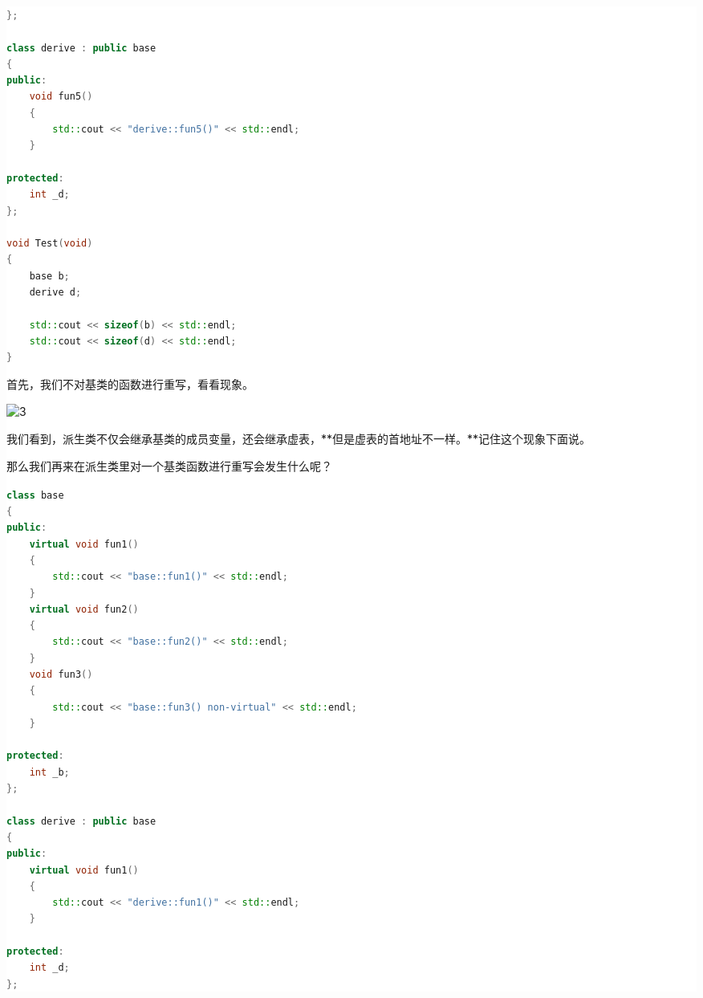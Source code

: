 ```cpp
};

class derive : public base
{
public:
	void fun5()
	{
		std::cout << "derive::fun5()" << std::endl;
	}

protected:
	int _d;
};

void Test(void)
{
	base b;
	derive d;
    
    std::cout << sizeof(b) << std::endl;
	std::cout << sizeof(d) << std::endl;
}
```

首先，我们不对基类的函数进行重写，看看现象。

![3](F:\CPPStudyJourney\Summary\15.多态\3.png)

我们看到，派生类不仅会继承基类的成员变量，还会继承虚表，**但是虚表的首地址不一样。**记住这个现象下面说。

那么我们再来在派生类里对一个基类函数进行重写会发生什么呢？

```cpp
class base
{
public:
	virtual void fun1()
	{
		std::cout << "base::fun1()" << std::endl;
	}
	virtual void fun2()
	{
		std::cout << "base::fun2()" << std::endl;
	}
	void fun3()
	{
		std::cout << "base::fun3() non-virtual" << std::endl;
	}

protected:
	int _b;
};

class derive : public base
{
public:
	virtual void fun1()
	{
		std::cout << "derive::fun1()" << std::endl;
	}

protected:
	int _d;
};

```